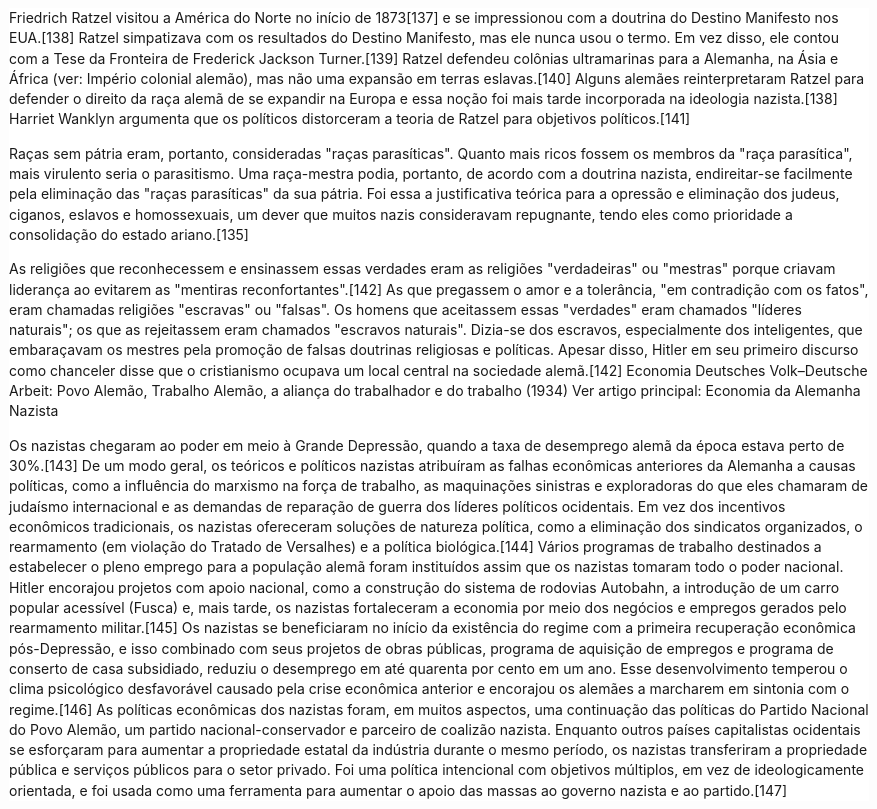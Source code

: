 Friedrich Ratzel visitou a América do Norte no início de 1873[137] e se impressionou com a doutrina do Destino Manifesto nos EUA.[138] Ratzel simpatizava com os resultados do Destino Manifesto, mas ele nunca usou o termo. Em vez disso, ele contou com a Tese da Fronteira de Frederick Jackson Turner.[139] Ratzel defendeu colônias ultramarinas para a Alemanha, na Ásia e África (ver: Império colonial alemão), mas não uma expansão em terras eslavas.[140] Alguns alemães reinterpretaram Ratzel para defender o direito da raça alemã de se expandir na Europa e essa noção foi mais tarde incorporada na ideologia nazista.[138] Harriet Wanklyn argumenta que os políticos distorceram a teoria de Ratzel para objetivos políticos.[141]

Raças sem pátria eram, portanto, consideradas "raças parasíticas". Quanto mais ricos fossem os membros da "raça parasítica", mais virulento seria o parasitismo. Uma raça-mestra podia, portanto, de acordo com a doutrina nazista, endireitar-se facilmente pela eliminação das "raças parasíticas" da sua pátria. Foi essa a justificativa teórica para a opressão e eliminação dos judeus, ciganos, eslavos e homossexuais, um dever que muitos nazis consideravam repugnante, tendo eles como prioridade a consolidação do estado ariano.[135]

As religiões que reconhecessem e ensinassem essas verdades eram as religiões "verdadeiras" ou "mestras" porque criavam liderança ao evitarem as "mentiras reconfortantes".[142] As que pregassem o amor e a tolerância, "em contradição com os fatos", eram chamadas religiões "escravas" ou "falsas". Os homens que aceitassem essas "verdades" eram chamados "líderes naturais"; os que as rejeitassem eram chamados "escravos naturais". Dizia-se dos escravos, especialmente dos inteligentes, que embaraçavam os mestres pela promoção de falsas doutrinas religiosas e políticas. Apesar disso, Hitler em seu primeiro discurso como chanceler disse que o cristianismo ocupava um local central na sociedade alemã.[142]
Economia
Deutsches Volk–Deutsche Arbeit: Povo Alemão, Trabalho Alemão, a aliança do trabalhador e do trabalho (1934)
Ver artigo principal: Economia da Alemanha Nazista

Os nazistas chegaram ao poder em meio à Grande Depressão, quando a taxa de desemprego alemã da época estava perto de 30%.[143] De um modo geral, os teóricos e políticos nazistas atribuíram as falhas econômicas anteriores da Alemanha a causas políticas, como a influência do marxismo na força de trabalho, as maquinações sinistras e exploradoras do que eles chamaram de judaísmo internacional e as demandas de reparação de guerra dos líderes políticos ocidentais. Em vez dos incentivos econômicos tradicionais, os nazistas ofereceram soluções de natureza política, como a eliminação dos sindicatos organizados, o rearmamento (em violação do Tratado de Versalhes) e a política biológica.[144] Vários programas de trabalho destinados a estabelecer o pleno emprego para a população alemã foram instituídos assim que os nazistas tomaram todo o poder nacional. Hitler encorajou projetos com apoio nacional, como a construção do sistema de rodovias Autobahn, a introdução de um carro popular acessível (Fusca) e, mais tarde, os nazistas fortaleceram a economia por meio dos negócios e empregos gerados pelo rearmamento militar.[145] Os nazistas se beneficiaram no início da existência do regime com a primeira recuperação econômica pós-Depressão, e isso combinado com seus projetos de obras públicas, programa de aquisição de empregos e programa de conserto de casa subsidiado, reduziu o desemprego em até quarenta por cento em um ano. Esse desenvolvimento temperou o clima psicológico desfavorável causado pela crise econômica anterior e encorajou os alemães a marcharem em sintonia com o regime.[146] As políticas econômicas dos nazistas foram, em muitos aspectos, uma continuação das políticas do Partido Nacional do Povo Alemão, um partido nacional-conservador e parceiro de coalizão nazista. Enquanto outros países capitalistas ocidentais se esforçaram para aumentar a propriedade estatal da indústria durante o mesmo período, os nazistas transferiram a propriedade pública e serviços públicos para o setor privado. Foi uma política intencional com objetivos múltiplos, em vez de ideologicamente orientada, e foi usada como uma ferramenta para aumentar o apoio das massas ao governo nazista e ao partido.[147]
